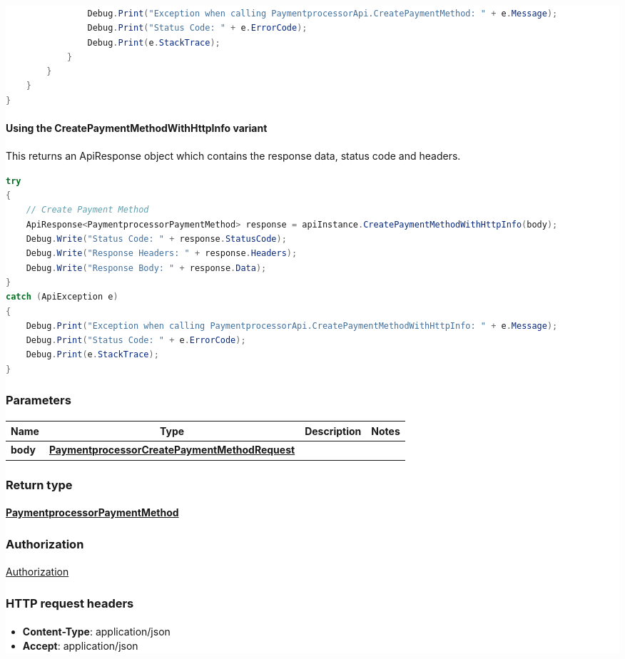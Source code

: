 ```csharp
                Debug.Print("Exception when calling PaymentprocessorApi.CreatePaymentMethod: " + e.Message);
                Debug.Print("Status Code: " + e.ErrorCode);
                Debug.Print(e.StackTrace);
            }
        }
    }
}
```

#### Using the CreatePaymentMethodWithHttpInfo variant
This returns an ApiResponse object which contains the response data, status code and headers.

```csharp
try
{
    // Create Payment Method
    ApiResponse<PaymentprocessorPaymentMethod> response = apiInstance.CreatePaymentMethodWithHttpInfo(body);
    Debug.Write("Status Code: " + response.StatusCode);
    Debug.Write("Response Headers: " + response.Headers);
    Debug.Write("Response Body: " + response.Data);
}
catch (ApiException e)
{
    Debug.Print("Exception when calling PaymentprocessorApi.CreatePaymentMethodWithHttpInfo: " + e.Message);
    Debug.Print("Status Code: " + e.ErrorCode);
    Debug.Print(e.StackTrace);
}
```

### Parameters

| Name | Type | Description | Notes |
|------|------|-------------|-------|
| **body** | [**PaymentprocessorCreatePaymentMethodRequest**](PaymentprocessorCreatePaymentMethodRequest.md) |  |  |

### Return type

[**PaymentprocessorPaymentMethod**](PaymentprocessorPaymentMethod.md)

### Authorization

[Authorization](../README.md#Authorization)

### HTTP request headers

 - **Content-Type**: application/json
 - **Accept**: application/json

